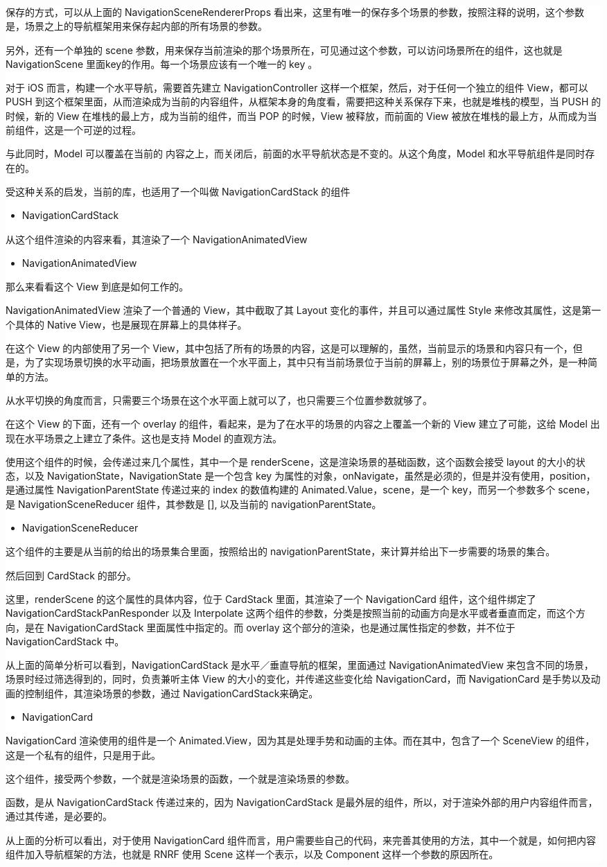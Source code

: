 保存的方式，可以从上面的 NavigationSceneRendererProps 看出来，这里有唯一的保存多个场景的参数，按照注释的说明，这个参数是，场景之上的导航框架用来保存起内部的所有场景的参数。

另外，还有一个单独的 scene 参数，用来保存当前渲染的那个场景所在，可见通过这个参数，可以访问场景所在的组件，这也就是 NavigationScene 里面key的作用。每一个场景应该有一个唯一的 key 。

对于 iOS 而言，构建一个水平导航，需要首先建立 NavigationController 这样一个框架，然后，对于任何一个独立的组件 View，都可以 PUSH 到这个框架里面，从而渲染成为当前的内容组件，从框架本身的角度看，需要把这种关系保存下来，也就是堆栈的模型，当 PUSH 的时候，新的 View 在堆栈的最上方，成为当前的组件，而当 POP 的时候，View 被释放，而前面的 View 被放在堆栈的最上方，从而成为当前组件，这是一个可逆的过程。

与此同时，Model 可以覆盖在当前的 内容之上，而关闭后，前面的水平导航状态是不变的。从这个角度，Model 和水平导航组件是同时存在的。

受这种关系的启发，当前的库，也适用了一个叫做 NavigationCardStack 的组件

- NavigationCardStack

从这个组件渲染的内容来看，其渲染了一个 NavigationAnimatedView

- NavigationAnimatedView

那么来看看这个 View 到底是如何工作的。

NavigationAnimatedView 渲染了一个普通的 View，其中截取了其 Layout 变化的事件，并且可以通过属性 Style 来修改其属性，这是第一个具体的 Native View，也是展现在屏幕上的具体样子。

在这个 View 的内部使用了另一个 View，其中包括了所有的场景的内容，这是可以理解的，虽然，当前显示的场景和内容只有一个，但是，为了实现场景切换的水平动画，把场景放置在一个水平面上，其中只有当前场景位于当前的屏幕上，别的场景位于屏幕之外，是一种简单的方法。

从水平切换的角度而言，只需要三个场景在这个水平面上就可以了，也只需要三个位置参数就够了。

在这个 View 的下面，还有一个 overlay 的组件，看起来，是为了在水平的场景的内容之上覆盖一个新的 View 建立了可能，这给 Model 出现在水平场景之上建立了条件。这也是支持 Model 的直观方法。

使用这个组件的时候，会传递过来几个属性，其中一个是 renderScene，这是渲染场景的基础函数，这个函数会接受 layout 的大小的状态，以及 NavigationState，NavigationState 是一个包含 key 为属性的对象，onNavigate，虽然是必须的，但是并没有使用，position，是通过属性 NavigationParentState 传递过来的 index 的数值构建的 Animated.Value，scene，是一个 key，而另一个参数多个 scene，是 NavigationSceneReducer 组件，其参数是 [], 以及当前的 navigationParentState。

- NavigationSceneReducer

这个组件的主要是从当前的给出的场景集合里面，按照给出的 navigationParentState，来计算并给出下一步需要的场景的集合。

然后回到 CardStack 的部分。

这里，renderScene 的这个属性的具体内容，位于 CardStack 里面，其渲染了一个 NavigationCard 组件，这个组件绑定了 NavigationCardStackPanResponder 以及 Interpolate 这两个组件的参数，分类是按照当前的动画方向是水平或者垂直而定，而这个方向，是在 NavigationCardStack 里面属性中指定的。而 overlay 这个部分的渲染，也是通过属性指定的参数，并不位于 NavigationCardStack 中。

从上面的简单分析可以看到，NavigationCardStack 是水平／垂直导航的框架，里面通过 NavigationAnimatedView 来包含不同的场景，场景时经过筛选得到的，同时，负责兼听主体 View 的大小的变化，并传递这些变化给 NavigationCard，而 NavigationCard 是手势以及动画的控制组件，其渲染场景的参数，通过 NavigationCardStack来确定。

- NavigationCard

NavigationCard 渲染使用的组件是一个 Animated.View，因为其是处理手势和动画的主体。而在其中，包含了一个 SceneView 的组件，这是一个私有的组件，只是用于此。

这个组件，接受两个参数，一个就是渲染场景的函数，一个就是渲染场景的参数。

函数，是从 NavigationCardStack 传递过来的，因为 NavigationCardStack 是最外层的组件，所以，对于渲染外部的用户内容组件而言，通过其传递，是必要的。

从上面的分析可以看出，对于使用 NavigationCard 组件而言，用户需要些自己的代码，来完善其使用的方法，其中一个就是，如何把内容组件加入导航框架的方法，也就是 RNRF 使用 Scene 这样一个表示，以及 Component 这样一个参数的原因所在。
